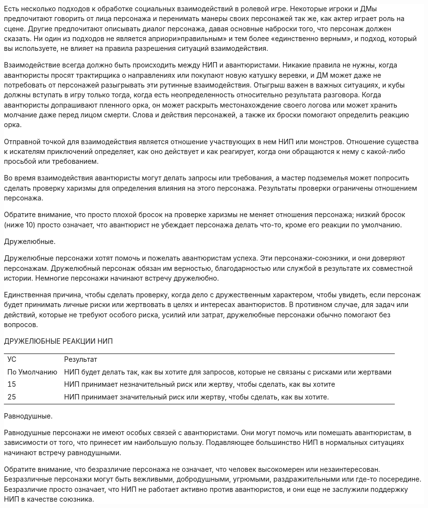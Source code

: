 Есть несколько подходов к обработке социальных взаимодействий в ролевой игре. Некоторые игроки и ДМы предпочитают говорить от лица персонажа и перенимать манеры своих персонажей так же, как актер играет роль на сцене. Другие предпочитают описывать диалог персонажа, давая основные наброски того, что персонаж должен сказать. Ни один из подходов не является априори»правильным» и тем более «единственно верным», и подход, который вы используете, не влияет на правила разрешения ситуаций взаимодействия.

Взаимодействие всегда должно быть происходить между НИП и авантюристами. Никакие правила не нужны, когда авантюристы просят трактирщика о направлениях или покупают новую катушку веревки, и ДМ может даже не потребовать от персонажей разыгрывать эти рутинные взаимодействия. Отыгрыш важен в важных ситуациях, и кубы должны вступать в игру только тогда, когда есть неопределенность относительно результата разговора. Когда авантюристы допрашивают пленного орка, он может раскрыть местонахождение своего логова или может хранить молчание даже перед лицом смерти. Слова и действия персонажей, а также их броски помогают определить реакцию орка.

Отправной точкой для взаимодействия является отношение участвующих в нем НИП или монстров. Отношение существа к искателям приключений определяет, как оно действует и как реагирует, когда они обращаются к нему с какой-либо просьбой или требованием.

Во время взаимодействия авантюристы могут делать запросы или требования, а мастер подземелья может попросить сделать проверку харизмы для определения влияния на этого персонажа. Результаты проверки ограничены отношением персонажа.

Обратите внимание, что просто плохой бросок на проверке харизмы не меняет отношения персонажа; низкий бросок (ниже 10) просто означает, что авантюрист не убеждает персонажа делать что-то, кроме его реакции по умолчанию.

Дружелюбные.

Дружелюбные персонажи хотят помочь и пожелать авантюристам успеха. Эти персонажи-союзники, и они доверяют персонажам. Дружелюбный персонаж обязан им верностью, благодарностью или службой в результате их совместной истории. Немногие персонажи начинают встречу дружелюбно.

Единственная причина, чтобы сделать проверку, когда дело с дружественным характером, чтобы увидеть, если персонаж будет принимать личные риски или жертвовать в целях и интересах авантюристов. В противном случае, для задач или действий, которые не требуют особого риска, усилий или затрат, дружелюбные персонажи обычно помогают без вопросов.

ДРУЖЕЛЮБНЫЕ РЕАКЦИИ НИП

<table class=""><tbody><tr><td>УС</td><td>Результат</td></tr><tr><td>По Умолчанию</td><td>НИП будет делать так, как вы хотите для запросов, которые не связаны с рисками или жертвами</td></tr><tr><td>15</td><td>НИП принимает незначительный риск или жертву, чтобы сделать, как вы хотите</td></tr><tr><td>25</td><td>НИП принимает значительный риск или жертву, чтобы сделать, как вы хотите.</td></tr></tbody></table>

Равнодушные.

Равнодушные персонажи не имеют особых связей с авантюристами. Они могут помочь или помешать авантюристам, в зависимости от того, что принесет им наибольшую пользу. Подавляющее большинство НИП в нормальных ситуациях начинают встречу равнодушными.

Обратите внимание, что безразличие персонажа не означает, что человек высокомерен или незаинтересован. Безразличные персонажи могут быть вежливыми, добродушными, угрюмыми, раздражительными или где-то посередине. Безразличие просто означает, что НИП не работает активно против авантюристов, и они еще не заслужили поддержку НИП в качестве союзника.
